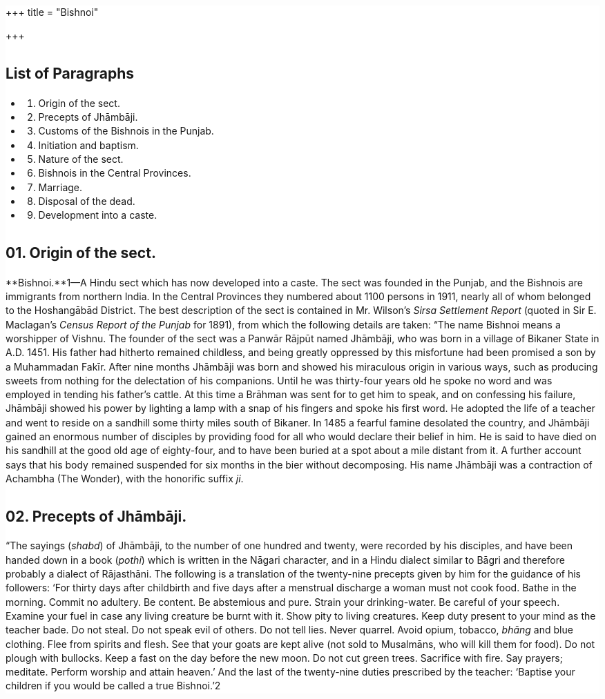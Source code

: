 +++
title = "Bishnoi"

+++

## List of Paragraphs

+ 1. Origin of the sect. 
+ 2. Precepts of Jhāmbāji. 
+ 3. Customs of the Bishnois in the Punjab. 
+ 4. Initiation and baptism. 
+ 5. Nature of the sect. 
+ 6. Bishnois in the Central Provinces. 
+ 7. Marriage. 
+ 8. Disposal of the dead. 
+ 9. Development into a caste. 


## 01. Origin of the sect.

**Bishnoi.**1—A Hindu sect which has now developed into a caste. The sect was founded in the Punjab, and the Bishnois are immigrants from northern India. In the Central Provinces they numbered about 1100 persons in 1911, nearly all of whom belonged to the Hoshangābād District. The best description of the sect is contained in Mr. Wilson’s *Sirsa Settlement Report* \(quoted in Sir E. Maclagan’s *Census Report of the Punjab* for 1891\), from which the following details are taken: “The name Bishnoi means a worshipper of Vishnu. The founder of the sect was a Panwār Rājpūt named Jhāmbāji, who was born in a village of Bikaner State in A.D. 1451. His father had hitherto remained childless, and being greatly oppressed by this misfortune had been promised a son by a Muhammadan Fakīr. After nine months Jhāmbāji was born and showed his miraculous origin in various ways, such as producing sweets from nothing for the delectation of his companions. Until he was thirty-four years old he spoke no word and was employed in tending his father’s cattle. At this time a Brāhman was sent for to get him to speak, and on confessing his failure, Jhāmbāji showed his power by lighting a lamp with a snap of his fingers and spoke his first word. He adopted the life of a teacher and went to reside on a sandhill some thirty miles south of Bikaner. In 1485 a fearful famine desolated the country, and Jhāmbāji gained an enormous number of disciples by providing food for all who would declare their belief in him. He is said to have died on his sandhill at the good old age of eighty-four, and to have been buried at a spot about a mile distant from it. A further account says that his body remained suspended for six months in the bier without decomposing. His name Jhāmbāji was a contraction of Achambha \(The Wonder\), with the honorific suffix *ji*. 



## 02. Precepts of Jhāmbāji.

“The sayings \(*shabd*\) of Jhāmbāji, to the number of one hundred and twenty, were recorded by his disciples, and have been handed down in a book \(*pothi*\) which is written in the Nāgari character, and in a Hindu dialect similar to Bāgri and therefore probably a dialect of Rājasthāni. The following is a translation of the twenty-nine precepts given by him for the guidance of his followers: ‘For thirty days after childbirth and five days after a menstrual discharge a woman must not cook food. Bathe in the morning. Commit no adultery. Be content. Be abstemious and pure. Strain your drinking-water. Be careful of your speech. Examine your fuel in case any living creature be burnt with it. Show pity to living creatures. Keep duty present to your mind as the teacher bade. Do not steal. Do not speak evil of others. Do not tell lies. Never quarrel. Avoid opium, tobacco, *bhāng* and blue clothing. Flee from spirits and flesh. See that your goats are kept alive \(not sold to Musalmāns, who will kill them for food\). Do not plough with bullocks. Keep a fast on the day before the new moon. Do not cut green trees. Sacrifice with fire. Say prayers; meditate. Perform worship and attain heaven.’ And the last of the twenty-nine duties prescribed by the teacher: ‘Baptise your children if you would be called a true Bishnoi.’2 
